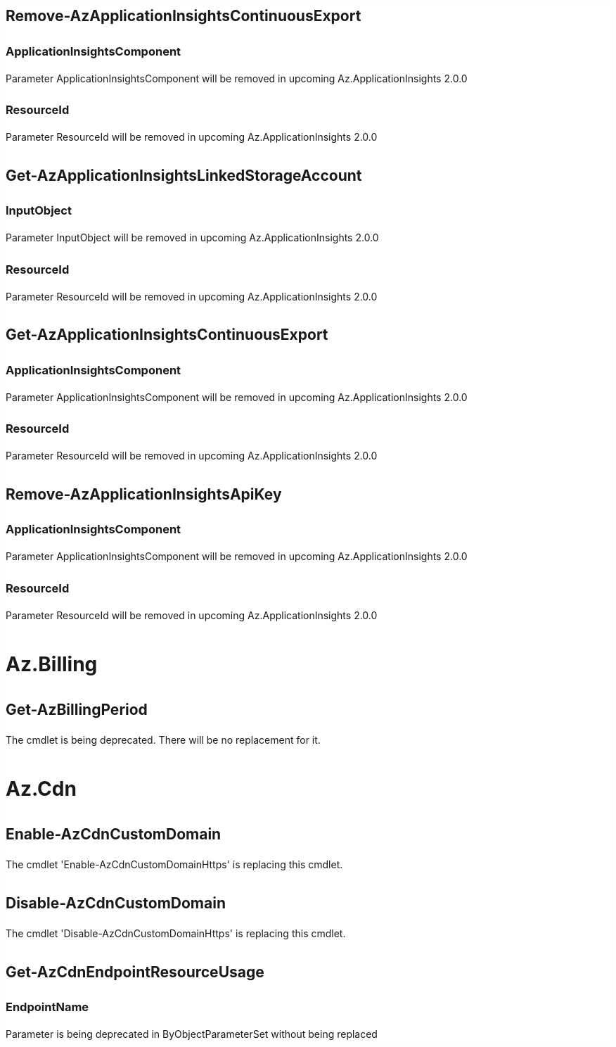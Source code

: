 ## Remove-AzApplicationInsightsContinuousExport
### ApplicationInsightsComponent
Parameter ApplicationInsightsComponent will be removed in upcoming Az.ApplicationInsights 2.0.0
### ResourceId
Parameter ResourceId will be removed in upcoming Az.ApplicationInsights 2.0.0

## Get-AzApplicationInsightsLinkedStorageAccount
### InputObject
Parameter InputObject will be removed in upcoming Az.ApplicationInsights 2.0.0
### ResourceId
Parameter ResourceId will be removed in upcoming Az.ApplicationInsights 2.0.0

## Get-AzApplicationInsightsContinuousExport
### ApplicationInsightsComponent
Parameter ApplicationInsightsComponent will be removed in upcoming Az.ApplicationInsights 2.0.0
### ResourceId
Parameter ResourceId will be removed in upcoming Az.ApplicationInsights 2.0.0

## Remove-AzApplicationInsightsApiKey
### ApplicationInsightsComponent
Parameter ApplicationInsightsComponent will be removed in upcoming Az.ApplicationInsights 2.0.0
### ResourceId
Parameter ResourceId will be removed in upcoming Az.ApplicationInsights 2.0.0


# Az.Billing

## Get-AzBillingPeriod
The cmdlet is being deprecated. There will be no replacement for it.

# Az.Cdn

## Enable-AzCdnCustomDomain
The cmdlet 'Enable-AzCdnCustomDomainHttps' is replacing this cmdlet.
## Disable-AzCdnCustomDomain
The cmdlet 'Disable-AzCdnCustomDomainHttps' is replacing this cmdlet.
## Get-AzCdnEndpointResourceUsage
### EndpointName
Parameter is being deprecated in ByObjectParameterSet without being replaced
